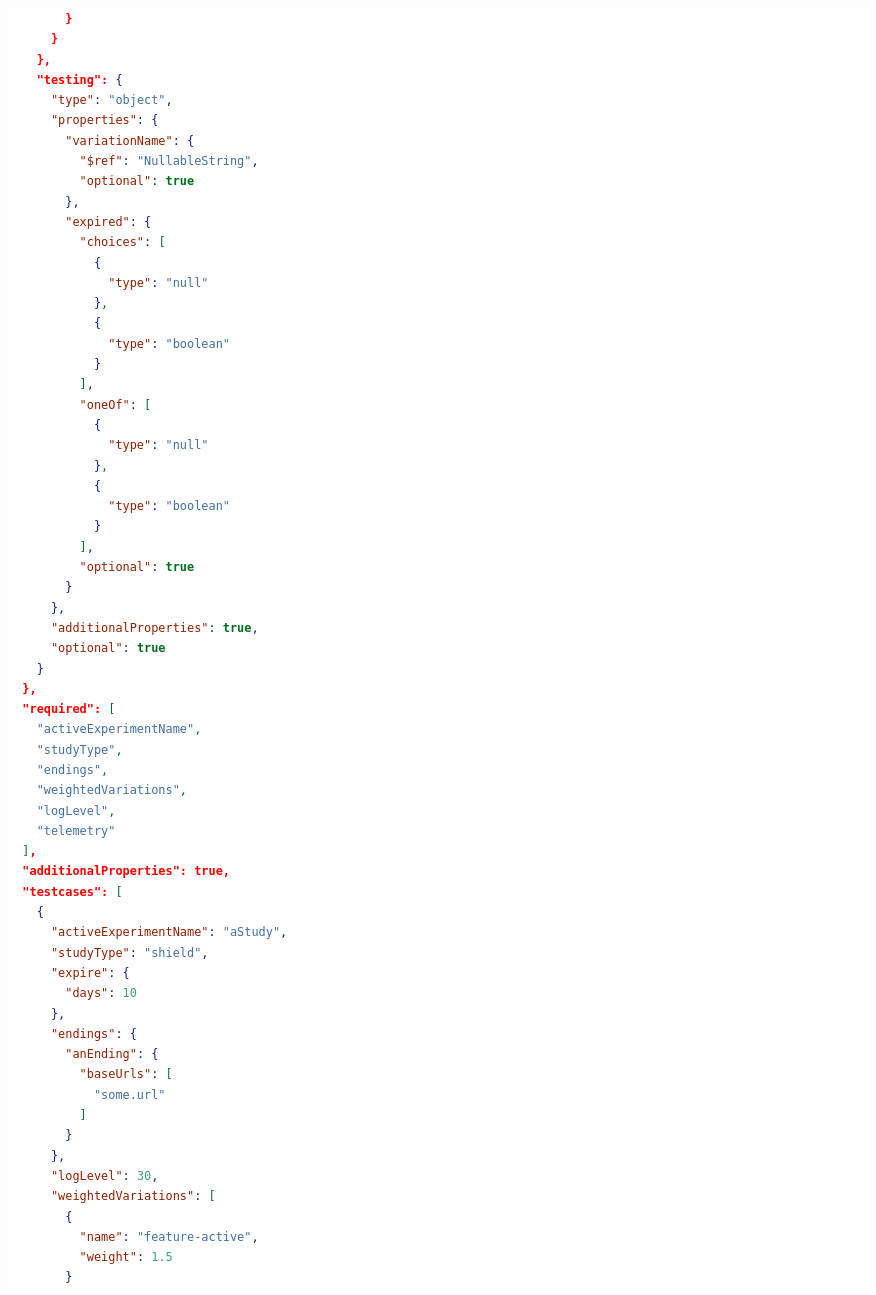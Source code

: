 ```json
        }
      }
    },
    "testing": {
      "type": "object",
      "properties": {
        "variationName": {
          "$ref": "NullableString",
          "optional": true
        },
        "expired": {
          "choices": [
            {
              "type": "null"
            },
            {
              "type": "boolean"
            }
          ],
          "oneOf": [
            {
              "type": "null"
            },
            {
              "type": "boolean"
            }
          ],
          "optional": true
        }
      },
      "additionalProperties": true,
      "optional": true
    }
  },
  "required": [
    "activeExperimentName",
    "studyType",
    "endings",
    "weightedVariations",
    "logLevel",
    "telemetry"
  ],
  "additionalProperties": true,
  "testcases": [
    {
      "activeExperimentName": "aStudy",
      "studyType": "shield",
      "expire": {
        "days": 10
      },
      "endings": {
        "anEnding": {
          "baseUrls": [
            "some.url"
          ]
        }
      },
      "logLevel": 30,
      "weightedVariations": [
        {
          "name": "feature-active",
          "weight": 1.5
        }
```